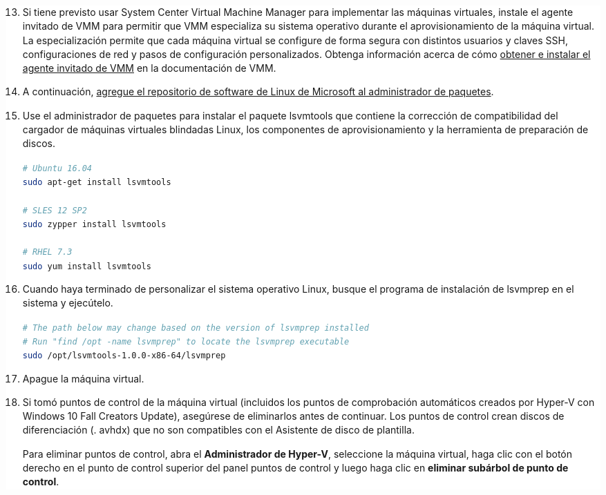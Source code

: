 13. Si tiene previsto usar System Center Virtual Machine Manager para implementar las máquinas virtuales, instale el agente invitado de VMM para permitir que VMM especializa su sistema operativo durante el aprovisionamiento de la máquina virtual.
    La especialización permite que cada máquina virtual se configure de forma segura con distintos usuarios y claves SSH, configuraciones de red y pasos de configuración personalizados.
    Obtenga información acerca de cómo [obtener e instalar el agente invitado de VMM](https://docs.microsoft.com/system-center/vmm/vm-linux#install-the-vmm-guest-agent) en la documentación de VMM.

14. A continuación, [agregue el repositorio de software de Linux de Microsoft al administrador de paquetes](../../administration/linux-package-repository-for-microsoft-software.md).

15. Use el administrador de paquetes para instalar el paquete lsvmtools que contiene la corrección de compatibilidad del cargador de máquinas virtuales blindadas Linux, los componentes de aprovisionamiento y la herramienta de preparación de discos.

    ```bash
    # Ubuntu 16.04
    sudo apt-get install lsvmtools

    # SLES 12 SP2
    sudo zypper install lsvmtools

    # RHEL 7.3
    sudo yum install lsvmtools
    ```

14. Cuando haya terminado de personalizar el sistema operativo Linux, busque el programa de instalación de lsvmprep en el sistema y ejecútelo.
    
    ```bash
    # The path below may change based on the version of lsvmprep installed
    # Run "find /opt -name lsvmprep" to locate the lsvmprep executable
    sudo /opt/lsvmtools-1.0.0-x86-64/lsvmprep
    ```

15. Apague la máquina virtual.

16. Si tomó puntos de control de la máquina virtual (incluidos los puntos de comprobación automáticos creados por Hyper-V con Windows 10 Fall Creators Update), asegúrese de eliminarlos antes de continuar.
    Los puntos de control crean discos de diferenciación (. avhdx) que no son compatibles con el Asistente de disco de plantilla.
    
    Para eliminar puntos de control, abra el **Administrador de Hyper-V**, seleccione la máquina virtual, haga clic con el botón derecho en el punto de control superior del panel puntos de control y luego haga clic en **eliminar subárbol de punto de control**.
